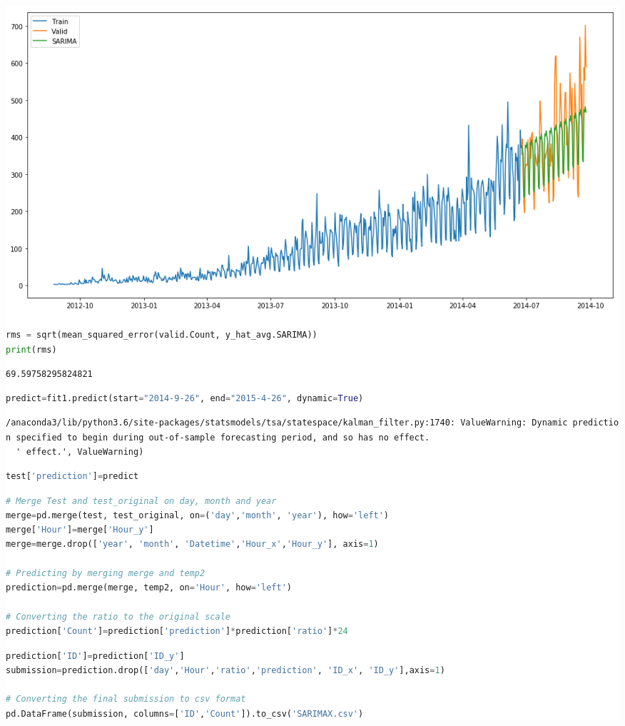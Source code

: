 ![png](output_64_1.png)



```python
rms = sqrt(mean_squared_error(valid.Count, y_hat_avg.SARIMA))
print(rms)
```

    69.59758295824821



```python
predict=fit1.predict(start="2014-9-26", end="2015-4-26", dynamic=True)
```

    /anaconda3/lib/python3.6/site-packages/statsmodels/tsa/statespace/kalman_filter.py:1740: ValueWarning: Dynamic prediction specified to begin during out-of-sample forecasting period, and so has no effect.
      ' effect.', ValueWarning)



```python
test['prediction']=predict
```


```python
# Merge Test and test_original on day, month and year
merge=pd.merge(test, test_original, on=('day','month', 'year'), how='left')
merge['Hour']=merge['Hour_y']
merge=merge.drop(['year', 'month', 'Datetime','Hour_x','Hour_y'], axis=1)

# Predicting by merging merge and temp2
prediction=pd.merge(merge, temp2, on='Hour', how='left')

# Converting the ratio to the original scale
prediction['Count']=prediction['prediction']*prediction['ratio']*24
```


```python
prediction['ID']=prediction['ID_y']
submission=prediction.drop(['day','Hour','ratio','prediction', 'ID_x', 'ID_y'],axis=1)

# Converting the final submission to csv format
pd.DataFrame(submission, columns=['ID','Count']).to_csv('SARIMAX.csv')
```
